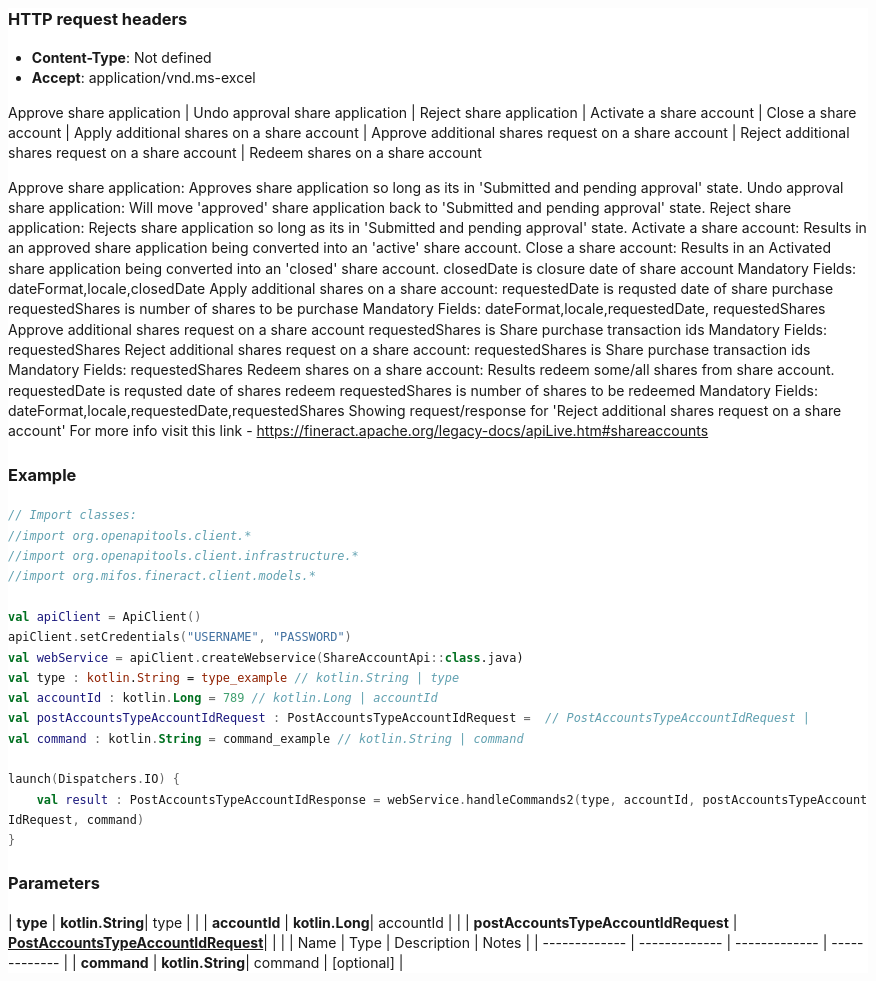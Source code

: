 ### HTTP request headers

 - **Content-Type**: Not defined
 - **Accept**: application/vnd.ms-excel


Approve share application | Undo approval share application | Reject share application | Activate a share account | Close a share account | Apply additional shares on a share account | Approve additional shares request on a share account | Reject additional shares request on a share account | Redeem shares on a share account

Approve share application:  Approves share application so long as its in &#39;Submitted and pending approval&#39; state.  Undo approval share application:  Will move &#39;approved&#39; share application back to &#39;Submitted and pending approval&#39; state.  Reject share application:  Rejects share application so long as its in &#39;Submitted and pending approval&#39; state.  Activate a share account:  Results in an approved share application being converted into an &#39;active&#39; share account.  Close a share account:  Results in an Activated share application being converted into an &#39;closed&#39; share account.  closedDate is closure date of share account  Mandatory Fields: dateFormat,locale,closedDate  Apply additional shares on a share account:  requestedDate is requsted date of share purchase  requestedShares is number of shares to be purchase  Mandatory Fields: dateFormat,locale,requestedDate, requestedShares  Approve additional shares request on a share account  requestedShares is Share purchase transaction ids  Mandatory Fields: requestedShares  Reject additional shares request on a share account:  requestedShares is Share purchase transaction ids  Mandatory Fields: requestedShares  Redeem shares on a share account:  Results redeem some/all shares from share account.  requestedDate is requsted date of shares redeem  requestedShares is number of shares to be redeemed  Mandatory Fields: dateFormat,locale,requestedDate,requestedShares  Showing request/response for &#39;Reject additional shares request on a share account&#39;  For more info visit this link - https://fineract.apache.org/legacy-docs/apiLive.htm#shareaccounts

### Example
```kotlin
// Import classes:
//import org.openapitools.client.*
//import org.openapitools.client.infrastructure.*
//import org.mifos.fineract.client.models.*

val apiClient = ApiClient()
apiClient.setCredentials("USERNAME", "PASSWORD")
val webService = apiClient.createWebservice(ShareAccountApi::class.java)
val type : kotlin.String = type_example // kotlin.String | type
val accountId : kotlin.Long = 789 // kotlin.Long | accountId
val postAccountsTypeAccountIdRequest : PostAccountsTypeAccountIdRequest =  // PostAccountsTypeAccountIdRequest | 
val command : kotlin.String = command_example // kotlin.String | command

launch(Dispatchers.IO) {
    val result : PostAccountsTypeAccountIdResponse = webService.handleCommands2(type, accountId, postAccountsTypeAccountIdRequest, command)
}
```

### Parameters
| **type** | **kotlin.String**| type | |
| **accountId** | **kotlin.Long**| accountId | |
| **postAccountsTypeAccountIdRequest** | [**PostAccountsTypeAccountIdRequest**](PostAccountsTypeAccountIdRequest.md)|  | |
| Name | Type | Description  | Notes |
| ------------- | ------------- | ------------- | ------------- |
| **command** | **kotlin.String**| command | [optional] |
